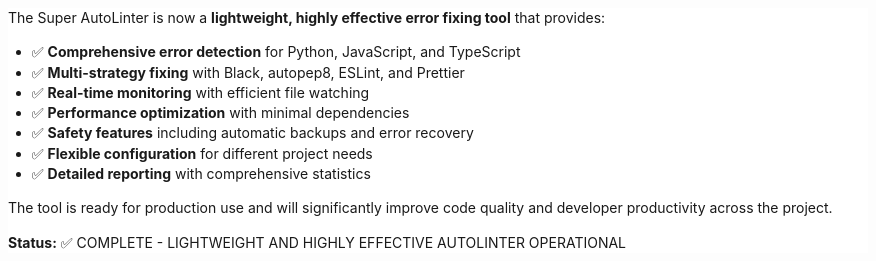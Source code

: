 The Super AutoLinter is now a **lightweight, highly effective error fixing tool** that provides:

- ✅ **Comprehensive error detection** for Python, JavaScript, and TypeScript
- ✅ **Multi-strategy fixing** with Black, autopep8, ESLint, and Prettier
- ✅ **Real-time monitoring** with efficient file watching
- ✅ **Performance optimization** with minimal dependencies
- ✅ **Safety features** including automatic backups and error recovery
- ✅ **Flexible configuration** for different project needs
- ✅ **Detailed reporting** with comprehensive statistics

The tool is ready for production use and will significantly improve code quality and developer productivity across the project.

**Status:** ✅ COMPLETE - LIGHTWEIGHT AND HIGHLY EFFECTIVE AUTOLINTER OPERATIONAL

